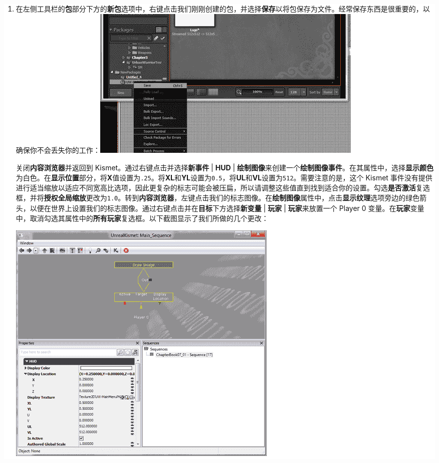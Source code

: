1.  在左侧工具栏的**包**部分下方的**新包**选项中，右键点击我们刚刚创建的包，并选择**保存**以将包保存为文件。经常保存东西是很重要的，以确保你不会丢失你的工作：![完成主菜单的时间——动作时间](img/1901_07_09.jpg)

    关闭**内容浏览器**并返回到 Kismet。通过右键点击并选择**新事件** | **HUD** | **绘制图像**来创建一个**绘制图像事件**。在其属性中，选择**显示颜色**为白色。在**显示位置**部分，将**X**值设置为`.25`。将**XL**和**YL**设置为`0.5`，将**UL**和**VL**设置为`512`。需要注意的是，这个 Kismet 事件没有提供进行适当缩放以适应不同宽高比选项，因此更复杂的标志可能会被压扁，所以请调整这些值直到找到适合你的设置。勾选**是否激活**复选框，并将**授权全局缩放**更改为`1.0`。转到**内容浏览器**，左键点击我们的标志图像。在**绘制图像**属性中，点击**显示纹理**选项旁边的绿色箭头，以便在世界上设置我们的标志图像。通过右键点击并在**目标**下方选择**新变量** | **玩家** | **玩家**来放置一个 Player 0 变量。在**玩家**变量中，取消勾选其属性中的**所有玩家**复选框。以下截图显示了我们所做的几个更改：

    ![完成主菜单的时间——动作时间](img/1901_07_10.jpg)
